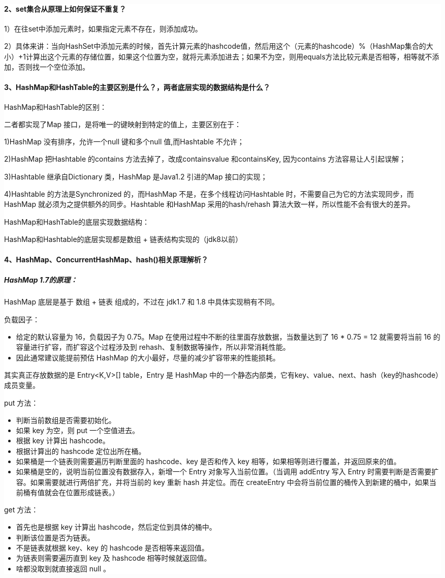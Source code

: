 
#### 2、set集合从原理上如何保证不重复？

1）在往set中添加元素时，如果指定元素不存在，则添加成功。

2）具体来讲：当向HashSet中添加元素的时候，首先计算元素的hashcode值，然后用这个（元素的hashcode）%（HashMap集合的大小）+1计算出这个元素的存储位置，如果这个位置为空，就将元素添加进去；如果不为空，则用equals方法比较元素是否相等，相等就不添加，否则找一个空位添加。


#### 3、HashMap和HashTable的主要区别是什么？，两者底层实现的数据结构是什么？

HashMap和HashTable的区别：

二者都实现了Map 接口，是将唯一的键映射到特定的值上，主要区别在于：

1)HashMap 没有排序，允许一个null 键和多个null 值,而Hashtable 不允许；

2)HashMap 把Hashtable 的contains 方法去掉了，改成containsvalue 和containsKey, 因为contains 方法容易让人引起误解；

3)Hashtable 继承自Dictionary 类，HashMap 是Java1.2 引进的Map 接口的实现；

4)Hashtable 的方法是Synchronized 的，而HashMap 不是，在多个线程访问Hashtable 时，不需要自己为它的方法实现同步，而HashMap 就必须为之提供额外的同步。Hashtable 和HashMap 采用的hash/rehash 算法大致一样，所以性能不会有很大的差异。

HashMap和HashTable的底层实现数据结构：

HashMap和Hashtable的底层实现都是数组 + 链表结构实现的（jdk8以前）


#### 4、HashMap、ConcurrentHashMap、hash()相关原理解析？

##### HashMap 1.7的原理：

HashMap 底层是基于 数组 + 链表 组成的，不过在 jdk1.7 和 1.8 中具体实现稍有不同。

负载因子：

- 给定的默认容量为 16，负载因子为 0.75。Map 在使用过程中不断的往里面存放数据，当数量达到了 16 * 0.75 = 12 就需要将当前 16 的容量进行扩容，而扩容这个过程涉及到 rehash、复制数据等操作，所以非常消耗性能。
- 因此通常建议能提前预估 HashMap 的大小最好，尽量的减少扩容带来的性能损耗。

其实真正存放数据的是 Entry<K,V>[] table，Entry 是 HashMap 中的一个静态内部类，它有key、value、next、hash（key的hashcode）成员变量。

put 方法：

- 判断当前数组是否需要初始化。
- 如果 key 为空，则 put 一个空值进去。
- 根据 key 计算出 hashcode。
- 根据计算出的 hashcode 定位出所在桶。
- 如果桶是一个链表则需要遍历判断里面的 hashcode、key 是否和传入 key 相等，如果相等则进行覆盖，并返回原来的值。
- 如果桶是空的，说明当前位置没有数据存入，新增一个 Entry 对象写入当前位置。（当调用 addEntry 写入 Entry 时需要判断是否需要扩容。如果需要就进行两倍扩充，并将当前的 key 重新 hash 并定位。而在 createEntry 中会将当前位置的桶传入到新建的桶中，如果当前桶有值就会在位置形成链表。）

get 方法：

- 首先也是根据 key 计算出 hashcode，然后定位到具体的桶中。
- 判断该位置是否为链表。
- 不是链表就根据 key、key 的 hashcode 是否相等来返回值。
- 为链表则需要遍历直到 key 及 hashcode 相等时候就返回值。
- 啥都没取到就直接返回 null 。
